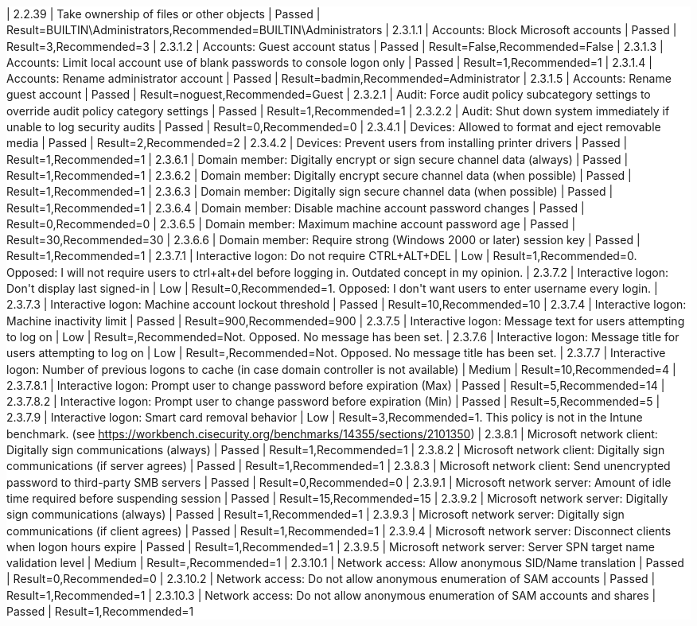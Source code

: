| 2.2.39 | Take ownership of files or other objects | Passed | Result=BUILTIN\Administrators,Recommended=BUILTIN\Administrators
| 2.3.1.1 | Accounts: Block Microsoft accounts | Passed | Result=3,Recommended=3
| 2.3.1.2 | Accounts: Guest account status | Passed | Result=False,Recommended=False
| 2.3.1.3 | Accounts: Limit local account use of blank passwords to console logon only | Passed | Result=1,Recommended=1
| 2.3.1.4 | Accounts: Rename administrator account | Passed | Result=badmin,Recommended=Administrator
| 2.3.1.5 | Accounts: Rename guest account | Passed | Result=noguest,Recommended=Guest
| 2.3.2.1 | Audit: Force audit policy subcategory settings to override audit policy category settings | Passed | Result=1,Recommended=1
| 2.3.2.2 | Audit: Shut down system immediately if unable to log security audits | Passed | Result=0,Recommended=0
| 2.3.4.1 | Devices: Allowed to format and eject removable media | Passed | Result=2,Recommended=2
| 2.3.4.2 | Devices: Prevent users from installing printer drivers | Passed | Result=1,Recommended=1
| 2.3.6.1 | Domain member: Digitally encrypt or sign secure channel data (always) | Passed | Result=1,Recommended=1
| 2.3.6.2 | Domain member: Digitally encrypt secure channel data (when possible) | Passed | Result=1,Recommended=1
| 2.3.6.3 | Domain member: Digitally sign secure channel data (when possible) | Passed | Result=1,Recommended=1
| 2.3.6.4 | Domain member: Disable machine account password changes | Passed | Result=0,Recommended=0
| 2.3.6.5 | Domain member: Maximum machine account password age | Passed | Result=30,Recommended=30
| 2.3.6.6 | Domain member: Require strong (Windows 2000 or later) session key | Passed | Result=1,Recommended=1
| 2.3.7.1 | Interactive logon: Do not require CTRL+ALT+DEL | Low | Result=1,Recommended=0. Opposed: I will not require users to ctrl+alt+del before logging in. Outdated concept in my opinion.
| 2.3.7.2 | Interactive logon: Don't display last signed-in | Low | Result=0,Recommended=1. Opposed: I don't want users to enter username every login.
| 2.3.7.3 | Interactive logon: Machine account lockout threshold | Passed | Result=10,Recommended=10
| 2.3.7.4 | Interactive logon: Machine inactivity limit | Passed | Result=900,Recommended=900
| 2.3.7.5 | Interactive logon: Message text for users attempting to log on | Low | Result=,Recommended=Not. Opposed. No message has been set.
| 2.3.7.6 | Interactive logon: Message title for users attempting to log on | Low | Result=,Recommended=Not. Opposed. No message title has been set.
| 2.3.7.7 | Interactive logon: Number of previous logons to cache (in case domain controller is not available) | Medium | Result=10,Recommended=4
| 2.3.7.8.1 | Interactive logon: Prompt user to change password before expiration (Max) | Passed | Result=5,Recommended=14
| 2.3.7.8.2 | Interactive logon: Prompt user to change password before expiration (Min) | Passed | Result=5,Recommended=5
| 2.3.7.9 | Interactive logon: Smart card removal behavior | Low | Result=3,Recommended=1. This policy is not in the Intune benchmark. (see https://workbench.cisecurity.org/benchmarks/14355/sections/2101350)
| 2.3.8.1 | Microsoft network client: Digitally sign communications (always) | Passed | Result=1,Recommended=1
| 2.3.8.2 | Microsoft network client: Digitally sign communications (if server agrees) | Passed | Result=1,Recommended=1
| 2.3.8.3 | Microsoft network client: Send unencrypted password to third-party SMB servers | Passed | Result=0,Recommended=0
| 2.3.9.1 | Microsoft network server: Amount of idle time required before suspending session | Passed | Result=15,Recommended=15
| 2.3.9.2 | Microsoft network server: Digitally sign communications (always) | Passed | Result=1,Recommended=1
| 2.3.9.3 | Microsoft network server: Digitally sign communications (if client agrees) | Passed | Result=1,Recommended=1
| 2.3.9.4 | Microsoft network server: Disconnect clients when logon hours expire | Passed | Result=1,Recommended=1
| 2.3.9.5 | Microsoft network server: Server SPN target name validation level | Medium | Result=,Recommended=1
| 2.3.10.1 | Network access: Allow anonymous SID/Name translation | Passed | Result=0,Recommended=0
| 2.3.10.2 | Network access: Do not allow anonymous enumeration of SAM accounts | Passed | Result=1,Recommended=1
| 2.3.10.3 | Network access: Do not allow anonymous enumeration of SAM accounts and shares | Passed | Result=1,Recommended=1